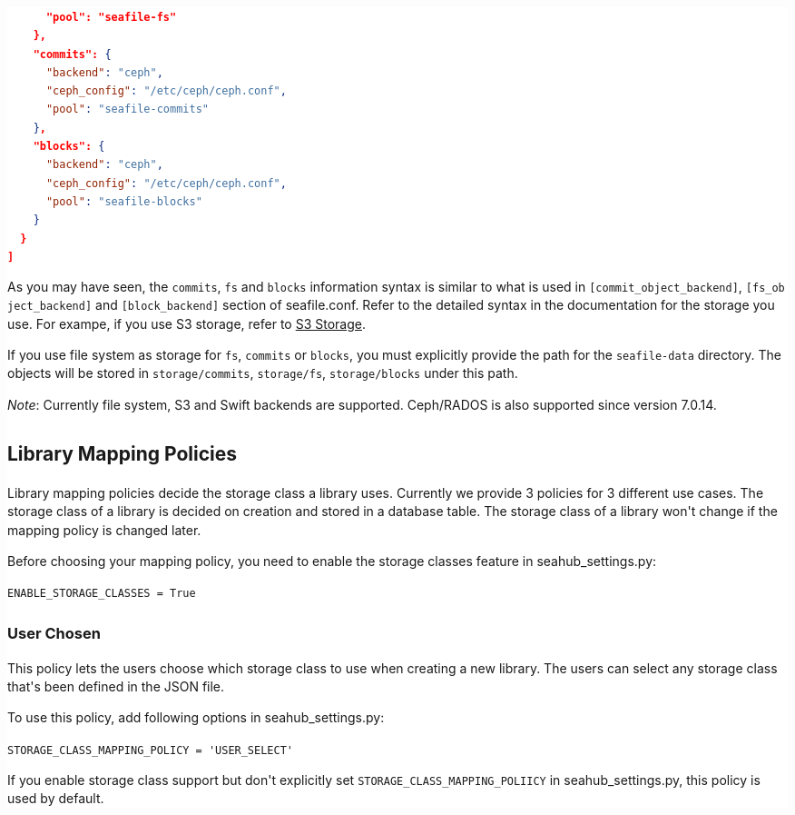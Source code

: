 ```json
      "pool": "seafile-fs"
    },
    "commits": {
      "backend": "ceph",
      "ceph_config": "/etc/ceph/ceph.conf",
      "pool": "seafile-commits"
    },
    "blocks": {
      "backend": "ceph",
      "ceph_config": "/etc/ceph/ceph.conf",
      "pool": "seafile-blocks"
    }
  }
]
```

As you may have seen, the `commits`, `fs` and `blocks` information syntax is similar to what is used in `[commit_object_backend]`, `[fs_object_backend]` and `[block_backend]` section of seafile.conf. Refer to the detailed syntax in the documentation for the storage you use. For exampe, if you use S3 storage, refer to [S3 Storage](setup_with_amazon_s3.md).

If you use file system as storage for `fs`, `commits` or `blocks`, you must explicitly provide the path for the `seafile-data` directory. The objects will be stored in `storage/commits`, `storage/fs`, `storage/blocks` under this path. 

_Note_: Currently file system, S3 and Swift backends are supported. Ceph/RADOS is also supported since version 7.0.14.

## Library Mapping Policies

Library mapping policies decide the storage class a library uses. Currently we provide 3 policies for 3 different use cases. The storage class of a library is decided on creation and stored in a database table. The storage class of a library won't change if the mapping policy is changed later.

Before choosing your mapping policy, you need to enable the storage classes feature in seahub_settings.py:

```
ENABLE_STORAGE_CLASSES = True

```

### User Chosen

This policy lets the users choose which storage class to use when creating a new library. The users can select any storage class that's been defined in the JSON file.

To use this policy, add following options in seahub_settings.py:

```
STORAGE_CLASS_MAPPING_POLICY = 'USER_SELECT'

```

If you enable storage class support but don't explicitly set `STORAGE_CLASS_MAPPING_POLIICY` in seahub_settings.py, this policy is used by default.
